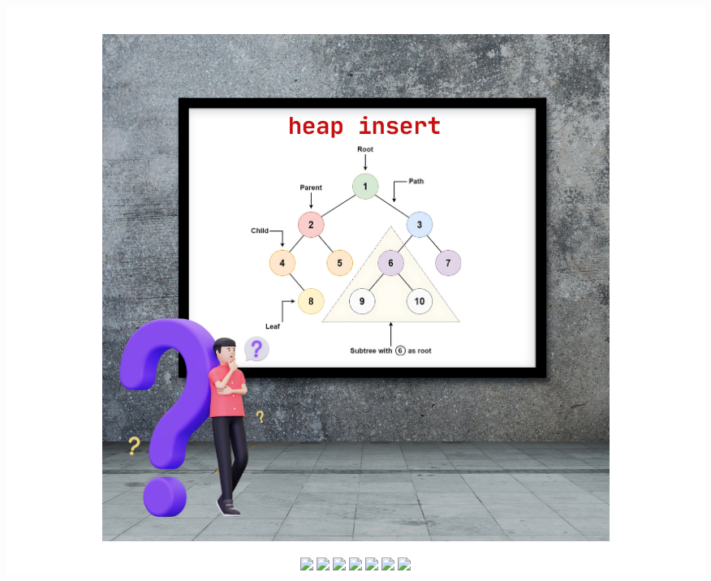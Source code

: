 <div align="center">
<br>

![Heap_insert.png](README-image/heap_insert.png)

</div>


<p align="center">
<img src="https://img.shields.io/badge/-C-yellow">
<img src="https://img.shields.io/badge/-Linux-lightgrey">
<img src="https://img.shields.io/badge/-WSL-brown">
<img src="https://img.shields.io/badge/-Ubuntu%2020.04.4%20LTS-orange">
<img src="https://img.shields.io/badge/-JetBrains-blue">
<img src="https://img.shields.io/badge/-Holberton%20School-red">
<img src="https://img.shields.io/badge/License-not%20specified-brightgreen">
</p>
